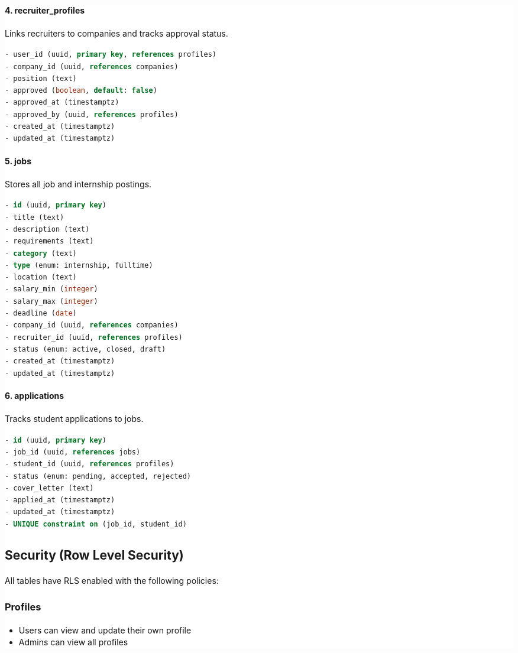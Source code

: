 #### 4. recruiter_profiles
Links recruiters to companies and tracks approval status.

```sql
- user_id (uuid, primary key, references profiles)
- company_id (uuid, references companies)
- position (text)
- approved (boolean, default: false)
- approved_at (timestamptz)
- approved_by (uuid, references profiles)
- created_at (timestamptz)
- updated_at (timestamptz)
```

#### 5. jobs
Stores all job and internship postings.

```sql
- id (uuid, primary key)
- title (text)
- description (text)
- requirements (text)
- category (text)
- type (enum: internship, fulltime)
- location (text)
- salary_min (integer)
- salary_max (integer)
- deadline (date)
- company_id (uuid, references companies)
- recruiter_id (uuid, references profiles)
- status (enum: active, closed, draft)
- created_at (timestamptz)
- updated_at (timestamptz)
```

#### 6. applications
Tracks student applications to jobs.

```sql
- id (uuid, primary key)
- job_id (uuid, references jobs)
- student_id (uuid, references profiles)
- status (enum: pending, accepted, rejected)
- cover_letter (text)
- applied_at (timestamptz)
- updated_at (timestamptz)
- UNIQUE constraint on (job_id, student_id)
```

## Security (Row Level Security)

All tables have RLS enabled with the following policies:

### Profiles
- Users can view and update their own profile
- Admins can view all profiles
